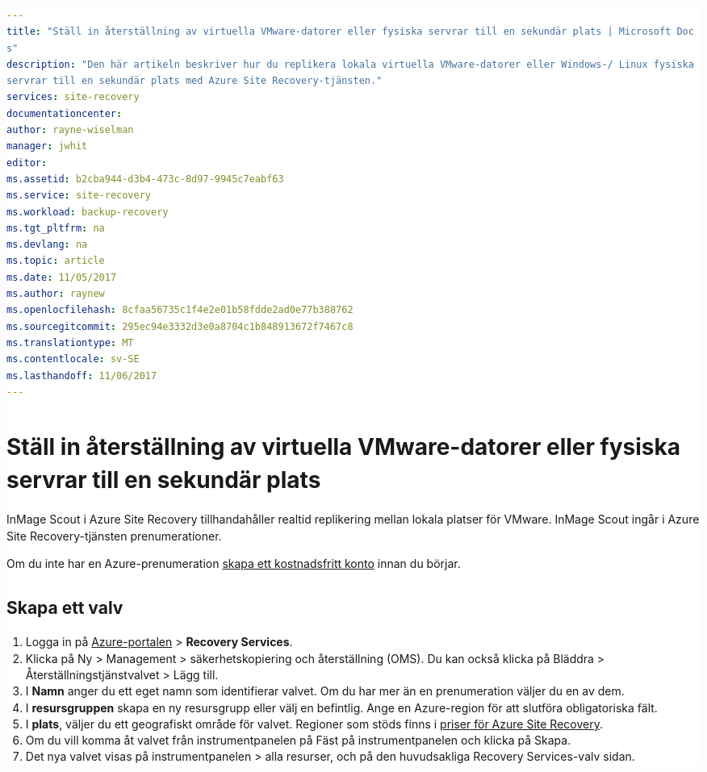 ```yaml
---
title: "Ställ in återställning av virtuella VMware-datorer eller fysiska servrar till en sekundär plats | Microsoft Docs"
description: "Den här artikeln beskriver hur du replikera lokala virtuella VMware-datorer eller Windows-/ Linux fysiska servrar till en sekundär plats med Azure Site Recovery-tjänsten."
services: site-recovery
documentationcenter: 
author: rayne-wiselman
manager: jwhit
editor: 
ms.assetid: b2cba944-d3b4-473c-8d97-9945c7eabf63
ms.service: site-recovery
ms.workload: backup-recovery
ms.tgt_pltfrm: na
ms.devlang: na
ms.topic: article
ms.date: 11/05/2017
ms.author: raynew
ms.openlocfilehash: 8cfaa56735c1f4e2e01b58fdde2ad0e77b388762
ms.sourcegitcommit: 295ec94e3332d3e0a8704c1b848913672f7467c8
ms.translationtype: MT
ms.contentlocale: sv-SE
ms.lasthandoff: 11/06/2017
---
```

# <a name="set-up-disaster-recovery-of-vmware-virtual-machines-or-physical-servers-to-a-secondary-site"></a>Ställ in återställning av virtuella VMware-datorer eller fysiska servrar till en sekundär plats


InMage Scout i Azure Site Recovery tillhandahåller realtid replikering mellan lokala platser för VMware. InMage Scout ingår i Azure Site Recovery-tjänsten prenumerationer.

Om du inte har en Azure-prenumeration [skapa ett kostnadsfritt konto](https://azure.microsoft.com/pricing/free-trial/) innan du börjar.


## <a name="create-a-vault"></a>Skapa ett valv
1. Logga in på [Azure-portalen](https://portal.azure.com/) > **Recovery Services**.
2. Klicka på Ny > Management > säkerhetskopiering och återställning (OMS). Du kan också klicka på Bläddra > Återställningstjänstvalvet > Lägg till.
3. I **Namn** anger du ett eget namn som identifierar valvet. Om du har mer än en prenumeration väljer du en av dem.
4. I **resursgruppen** skapa en ny resursgrupp eller välj en befintlig. Ange en Azure-region för att slutföra obligatoriska fält.
5. I **plats**, väljer du ett geografiskt område för valvet. Regioner som stöds finns i [priser för Azure Site Recovery](https://azure.microsoft.com/pricing/details/site-recovery/).
6. Om du vill komma åt valvet från instrumentpanelen på Fäst på instrumentpanelen och klicka på Skapa.
7. Det nya valvet visas på instrumentpanelen > alla resurser, och på den huvudsakliga Recovery Services-valv sidan.
